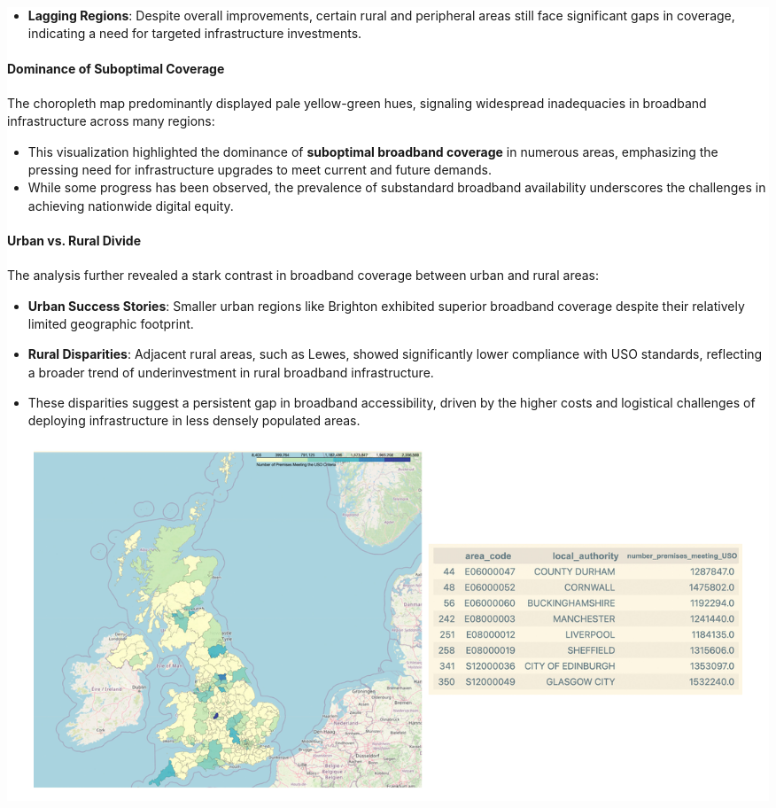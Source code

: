 * **Lagging Regions**: Despite overall improvements, certain rural and peripheral areas still face significant gaps in coverage, indicating a need for targeted infrastructure investments.

#### Dominance of Suboptimal Coverage

The choropleth map predominantly displayed pale yellow-green hues, signaling widespread inadequacies in broadband infrastructure across many regions:

* This visualization highlighted the dominance of **suboptimal broadband coverage** in numerous areas, emphasizing the pressing need for infrastructure upgrades to meet current and future demands.
* While some progress has been observed, the prevalence of substandard broadband availability underscores the challenges in achieving nationwide digital equity.

#### Urban vs. Rural Divide

The analysis further revealed a stark contrast in broadband coverage between urban and rural areas:

* **Urban Success Stories**: Smaller urban regions like Brighton exhibited superior broadband coverage despite their relatively limited geographic footprint.

* **Rural Disparities**: Adjacent rural areas, such as Lewes, showed significantly lower compliance with USO standards, reflecting a broader trend of underinvestment in rural broadband infrastructure.
  
* These disparities suggest a persistent gap in broadband accessibility, driven by the higher costs and logistical challenges of deploying infrastructure in less densely populated areas.

<div align="center">
    <img src="./graphs/UK_regional_map_for_premises_meeting_the_USO.jpg" alt="Description of Image" width="93%">
</div>

<div align="center">